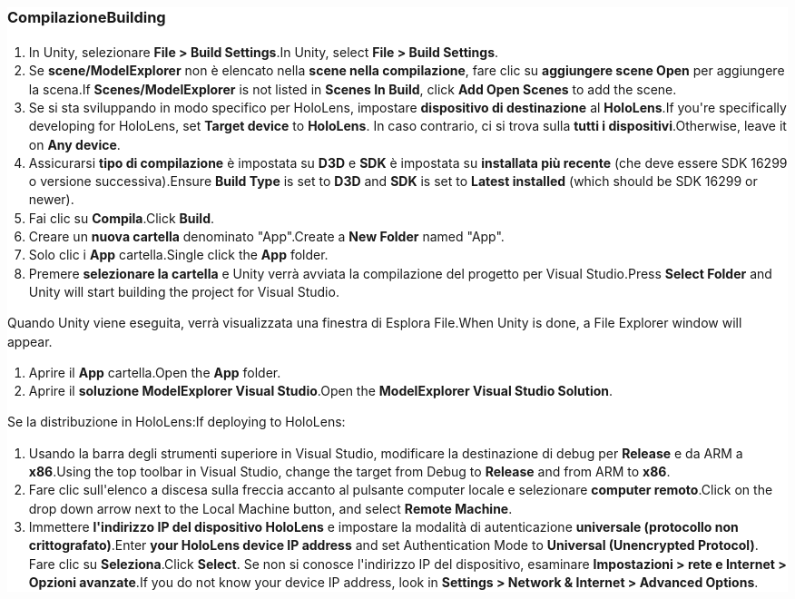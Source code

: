 ### <a name="building"></a><span data-ttu-id="c4a76-160">Compilazione</span><span class="sxs-lookup"><span data-stu-id="c4a76-160">Building</span></span>

1. <span data-ttu-id="c4a76-161">In Unity, selezionare **File > Build Settings**.</span><span class="sxs-lookup"><span data-stu-id="c4a76-161">In Unity, select **File > Build Settings**.</span></span>
2. <span data-ttu-id="c4a76-162">Se **scene/ModelExplorer** non è elencato nella **scene nella compilazione**, fare clic su **aggiungere scene Open** per aggiungere la scena.</span><span class="sxs-lookup"><span data-stu-id="c4a76-162">If **Scenes/ModelExplorer** is not listed in **Scenes In Build**, click **Add Open Scenes** to add the scene.</span></span>
3. <span data-ttu-id="c4a76-163">Se si sta sviluppando in modo specifico per HoloLens, impostare **dispositivo di destinazione** al **HoloLens**.</span><span class="sxs-lookup"><span data-stu-id="c4a76-163">If you're specifically developing for HoloLens, set **Target device** to **HoloLens**.</span></span> <span data-ttu-id="c4a76-164">In caso contrario, ci si trova sulla **tutti i dispositivi**.</span><span class="sxs-lookup"><span data-stu-id="c4a76-164">Otherwise, leave it on **Any device**.</span></span>
4. <span data-ttu-id="c4a76-165">Assicurarsi **tipo di compilazione** è impostata su **D3D** e **SDK** è impostata su **installata più recente** (che deve essere SDK 16299 o versione successiva).</span><span class="sxs-lookup"><span data-stu-id="c4a76-165">Ensure **Build Type** is set to **D3D** and **SDK** is set to **Latest installed** (which should be SDK 16299 or newer).</span></span>
5. <span data-ttu-id="c4a76-166">Fai clic su **Compila**.</span><span class="sxs-lookup"><span data-stu-id="c4a76-166">Click **Build**.</span></span>
6. <span data-ttu-id="c4a76-167">Creare un **nuova cartella** denominato "App".</span><span class="sxs-lookup"><span data-stu-id="c4a76-167">Create a **New Folder** named "App".</span></span>
7. <span data-ttu-id="c4a76-168">Solo clic i **App** cartella.</span><span class="sxs-lookup"><span data-stu-id="c4a76-168">Single click the **App** folder.</span></span>
8. <span data-ttu-id="c4a76-169">Premere **selezionare la cartella** e Unity verrà avviata la compilazione del progetto per Visual Studio.</span><span class="sxs-lookup"><span data-stu-id="c4a76-169">Press **Select Folder** and Unity will start building the project for Visual Studio.</span></span>

<span data-ttu-id="c4a76-170">Quando Unity viene eseguita, verrà visualizzata una finestra di Esplora File.</span><span class="sxs-lookup"><span data-stu-id="c4a76-170">When Unity is done, a File Explorer window will appear.</span></span>

1. <span data-ttu-id="c4a76-171">Aprire il **App** cartella.</span><span class="sxs-lookup"><span data-stu-id="c4a76-171">Open the **App** folder.</span></span>
2. <span data-ttu-id="c4a76-172">Aprire il **soluzione ModelExplorer Visual Studio**.</span><span class="sxs-lookup"><span data-stu-id="c4a76-172">Open the **ModelExplorer Visual Studio Solution**.</span></span>

<span data-ttu-id="c4a76-173">Se la distribuzione in HoloLens:</span><span class="sxs-lookup"><span data-stu-id="c4a76-173">If deploying to HoloLens:</span></span>

1. <span data-ttu-id="c4a76-174">Usando la barra degli strumenti superiore in Visual Studio, modificare la destinazione di debug per **Release** e da ARM a **x86**.</span><span class="sxs-lookup"><span data-stu-id="c4a76-174">Using the top toolbar in Visual Studio, change the target from Debug to **Release** and from ARM to **x86**.</span></span>
2. <span data-ttu-id="c4a76-175">Fare clic sull'elenco a discesa sulla freccia accanto al pulsante computer locale e selezionare **computer remoto**.</span><span class="sxs-lookup"><span data-stu-id="c4a76-175">Click on the drop down arrow next to the Local Machine button, and select **Remote Machine**.</span></span>
3. <span data-ttu-id="c4a76-176">Immettere **l'indirizzo IP del dispositivo HoloLens** e impostare la modalità di autenticazione **universale (protocollo non crittografato)**.</span><span class="sxs-lookup"><span data-stu-id="c4a76-176">Enter **your HoloLens device IP address** and set Authentication Mode to **Universal (Unencrypted Protocol)**.</span></span> <span data-ttu-id="c4a76-177">Fare clic su **Seleziona**.</span><span class="sxs-lookup"><span data-stu-id="c4a76-177">Click **Select**.</span></span> <span data-ttu-id="c4a76-178">Se non si conosce l'indirizzo IP del dispositivo, esaminare **Impostazioni > rete e Internet > Opzioni avanzate**.</span><span class="sxs-lookup"><span data-stu-id="c4a76-178">If you do not know your device IP address, look in **Settings > Network & Internet > Advanced Options**.</span></span>